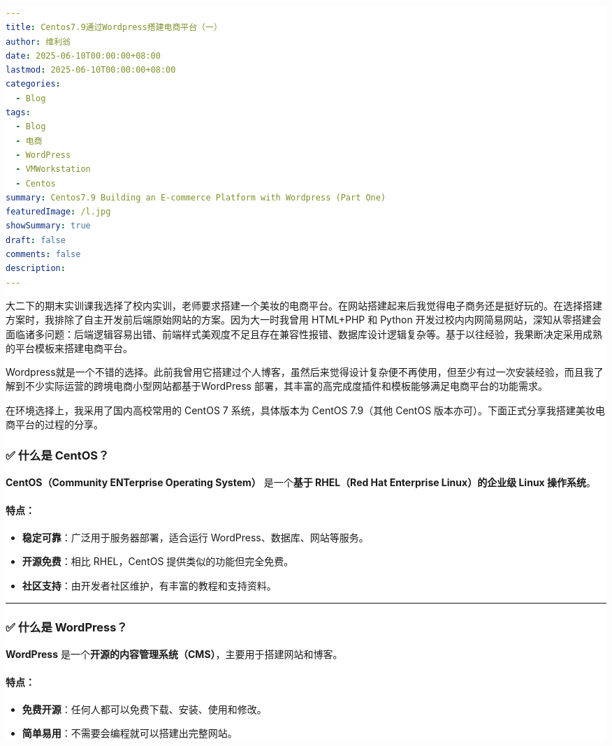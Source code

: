 ```yaml
---
title: Centos7.9通过Wordpress搭建电商平台（一）
author: 维利翁
date: 2025-06-10T00:00:00+08:00
lastmod: 2025-06-10T00:00:00+08:00
categories:
  - Blog
tags:
  - Blog
  - 电商
  - WordPress
  - VMWorkstation
  - Centos
summary: Centos7.9 Building an E-commerce Platform with Wordpress (Part One)
featuredImage: /l.jpg
showSummary: true
draft: false
comments: false
description:
---
```

大二下的期末实训课我选择了校内实训，老师要求搭建一个美妆的电商平台。在网站搭建起来后我觉得电子商务还是挺好玩的。在选择搭建方案时，我排除了自主开发前后端原始网站的方案。因为大一时我曾用 HTML+PHP 和 Python 开发过校内内网简易网站，深知从零搭建会面临诸多问题：后端逻辑容易出错、前端样式美观度不足且存在兼容性报错、数据库设计逻辑复杂等。基于以往经验，我果断决定采用成熟的平台模板来搭建电商平台。

Wordpress就是一个不错的选择。此前我曾用它搭建过个人博客，虽然后来觉得设计复杂便不再使用，但至少有过一次安装经验，而且我了解到不少实际运营的跨境电商小型网站都基于WordPress 部署，其丰富的高完成度插件和模板能够满足电商平台的功能需求。

  
在环境选择上，我采用了国内高校常用的 CentOS 7 系统，具体版本为 CentOS 7.9（其他 CentOS 版本亦可）。下面正式分享我搭建美妆电商平台的过程的分享。

### ✅ 什么是 CentOS？

**CentOS（Community ENTerprise Operating System）** 是一个**基于 RHEL（Red Hat Enterprise Linux）的企业级 Linux 操作系统**。

#### 特点：

- **稳定可靠**：广泛用于服务器部署，适合运行 WordPress、数据库、网站等服务。
    
- **开源免费**：相比 RHEL，CentOS 提供类似的功能但完全免费。
    
- **社区支持**：由开发者社区维护，有丰富的教程和支持资料。

---
### ✅ 什么是 WordPress？

**WordPress** 是一个**开源的内容管理系统（CMS）**，主要用于搭建网站和博客。

#### 特点：

- **免费开源**：任何人都可以免费下载、安装、使用和修改。
    
- **简单易用**：不需要会编程就可以搭建出完整网站。
    